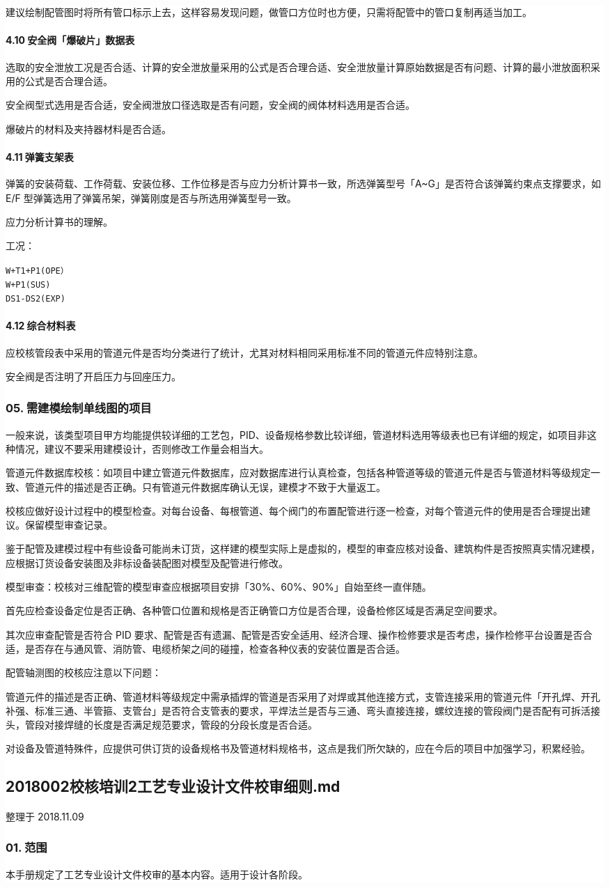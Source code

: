 建议绘制配管图时将所有管口标示上去，这样容易发现问题，做管口方位时也方便，只需将配管中的管口复制再适当加工。

#### 4.10 安全阀「爆破片」数据表

选取的安全泄放工况是否合适、计算的安全泄放量采用的公式是否合理合适、安全泄放量计算原始数据是否有问题、计算的最小泄放面积采用的公式是否合理合适。
      
安全阀型式选用是否合适，安全阀泄放口径选取是否有问题，安全阀的阀体材料选用是否合适。

爆破片的材料及夹持器材料是否合适。

#### 4.11 弹簧支架表

弹簧的安装荷载、工作荷载、安装位移、工作位移是否与应力分析计算书一致，所选弹簧型号「A~G」是否符合该弹簧约束点支撑要求，如 E/F 型弹簧选用了弹簧吊架，弹簧刚度是否与所选用弹簧型号一致。

应力分析计算书的理解。

工况：

	W+T1+P1(OPE）
	W+P1(SUS)
	DS1-DS2(EXP)

#### 4.12 综合材料表

应校核管段表中采用的管道元件是否均分类进行了统计，尤其对材料相同采用标准不同的管道元件应特别注意。

安全阀是否注明了开启压力与回座压力。

### 05. 需建模绘制单线图的项目

一般来说，该类型项目甲方均能提供较详细的工艺包，PID、设备规格参数比较详细，管道材料选用等级表也已有详细的规定，如项目非这种情况，建议不要采用建模设计，否则修改工作量会相当大。
   
管道元件数据库校核：如项目中建立管道元件数据库，应对数据库进行认真检查，包括各种管道等级的管道元件是否与管道材料等级规定一致、管道元件的描述是否正确。只有管道元件数据库确认无误，建模才不致于大量返工。

校核应做好设计过程中的模型检查。对每台设备、每根管道、每个阀门的布置配管进行逐一检查，对每个管道元件的使用是否合理提出建议。保留模型审查记录。

鉴于配管及建模过程中有些设备可能尚未订货，这样建的模型实际上是虚拟的，模型的审查应核对设备、建筑构件是否按照真实情况建模，应根据订货设备安装图及非标设备装配图对模型及配管进行修改。

模型审查：校核对三维配管的模型审查应根据项目安排「30%、60%、90%」自始至终一直伴随。

首先应检查设备定位是否正确、各种管口位置和规格是否正确管口方位是否合理，设备检修区域是否满足空间要求。

其次应审查配管是否符合 PID 要求、配管是否有遗漏、配管是否安全适用、经济合理、操作检修要求是否考虑，操作检修平台设置是否合适，是否存在与通风管、消防管、电缆桥架之间的碰撞，检查各种仪表的安装位置是否合适。

配管轴测图的校核应注意以下问题：

管道元件的描述是否正确、管道材料等级规定中需承插焊的管道是否采用了对焊或其他连接方式，支管连接采用的管道元件「开孔焊、开孔补强、标准三通、半管箍、支管台」是否符合支管表的要求，平焊法兰是否与三通、弯头直接连接，螺纹连接的管段阀门是否配有可拆活接头，管段对接焊缝的长度是否满足规范要求，管段的分段长度是否合适。

对设备及管道特殊件，应提供可供订货的设备规格书及管道材料规格书，这点是我们所欠缺的，应在今后的项目中加强学习，积累经验。

## 2018002校核培训2工艺专业设计文件校审细则.md

整理于 2018.11.09

### 01. 范围

本手册规定了工艺专业设计文件校审的基本内容。适用于设计各阶段。
